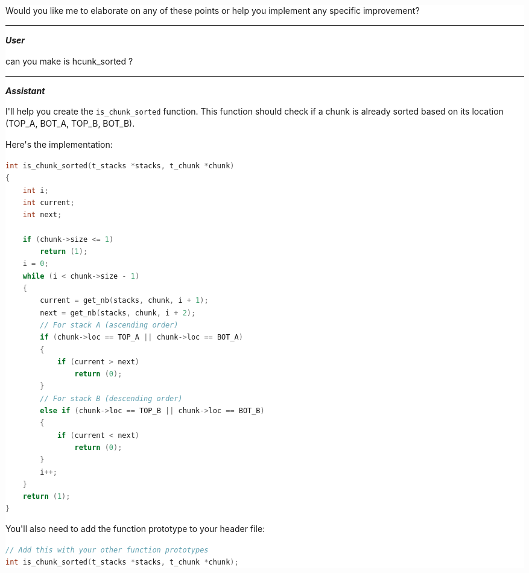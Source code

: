 Would you like me to elaborate on any of these points or help you implement any specific improvement?

---

_**User**_

can you make is hcunk_sorted ?

---

_**Assistant**_

I'll help you create the `is_chunk_sorted` function. This function should check if a chunk is already sorted based on its location (TOP_A, BOT_A, TOP_B, BOT_B).

Here's the implementation:

```c:src/algo/swap_utils.c
int	is_chunk_sorted(t_stacks *stacks, t_chunk *chunk)
{
	int	i;
	int	current;
	int	next;

	if (chunk->size <= 1)
		return (1);
	i = 0;
	while (i < chunk->size - 1)
	{
		current = get_nb(stacks, chunk, i + 1);
		next = get_nb(stacks, chunk, i + 2);
		// For stack A (ascending order)
		if (chunk->loc == TOP_A || chunk->loc == BOT_A)
		{
			if (current > next)
				return (0);
		}
		// For stack B (descending order)
		else if (chunk->loc == TOP_B || chunk->loc == BOT_B)
		{
			if (current < next)
				return (0);
		}
		i++;
	}
	return (1);
}
```

You'll also need to add the function prototype to your header file:

```c:include/push_swap.h
// Add this with your other function prototypes
int	is_chunk_sorted(t_stacks *stacks, t_chunk *chunk);
```
